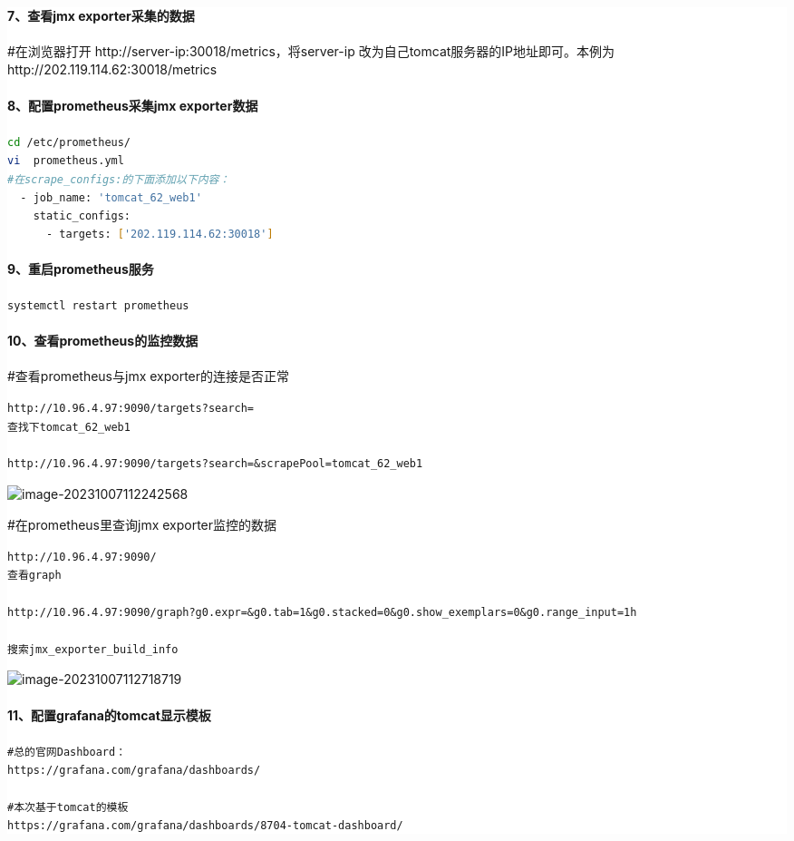 

#### 7、查看jmx exporter采集的数据

#在浏览器打开 http://server-ip:30018/metrics，将server-ip 改为自己tomcat服务器的IP地址即可。本例为http://202.119.114.62:30018/metrics

#### 8、配置prometheus采集jmx exporter数据

```bash
cd /etc/prometheus/
vi  prometheus.yml
#在scrape_configs:的下面添加以下内容：
  - job_name: 'tomcat_62_web1'
    static_configs:
      - targets: ['202.119.114.62:30018']  
```

#### 9、重启prometheus服务

```bash
systemctl restart prometheus
```

#### 10、查看prometheus的监控数据

#查看prometheus与jmx exporter的连接是否正常

```
http://10.96.4.97:9090/targets?search=
查找下tomcat_62_web1

http://10.96.4.97:9090/targets?search=&scrapePool=tomcat_62_web1
```

![image-20231007112242568](E:\workpc\git\gitio\gaophei.github.io\docs\prometheus\monitor-pics\image-20231007112242568.png)

#在prometheus里查询jmx exporter监控的数据

```
http://10.96.4.97:9090/
查看graph

http://10.96.4.97:9090/graph?g0.expr=&g0.tab=1&g0.stacked=0&g0.show_exemplars=0&g0.range_input=1h

搜索jmx_exporter_build_info
```

![image-20231007112718719](E:\workpc\git\gitio\gaophei.github.io\docs\prometheus\monitor-pics\image-20231007112718719.png)

#### 11、配置grafana的tomcat显示模板

```
#总的官网Dashboard：
https://grafana.com/grafana/dashboards/

#本次基于tomcat的模板
https://grafana.com/grafana/dashboards/8704-tomcat-dashboard/
```
